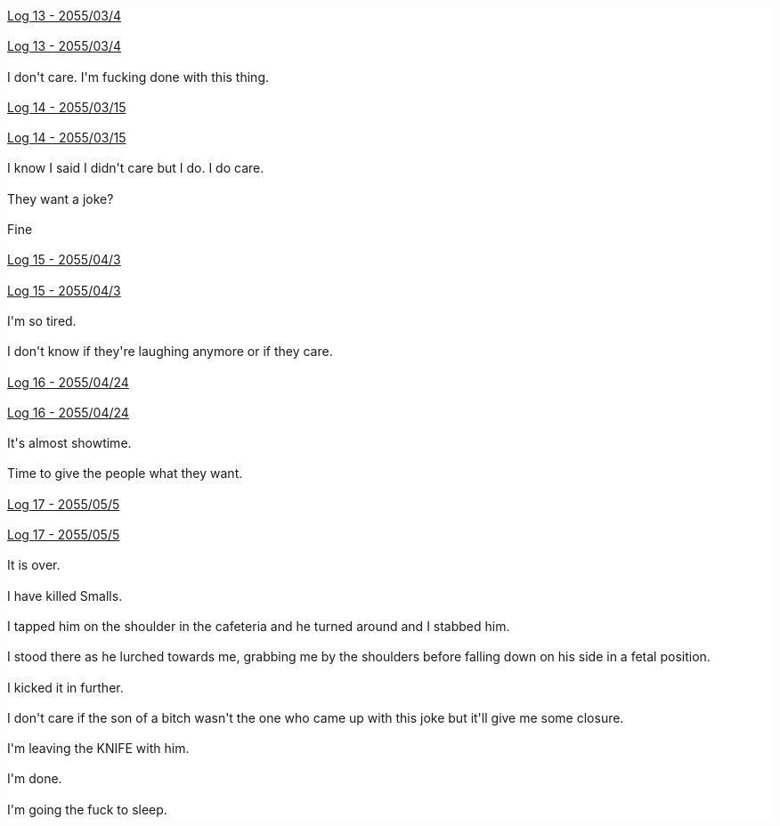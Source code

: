   

[Log 13 - 2055/03/4](javascript:;)

[Log 13 - 2055/03/4](javascript:;)

I don't care. I'm fucking done with this thing.

  

[Log 14 - 2055/03/15](javascript:;)

[Log 14 - 2055/03/15](javascript:;)

I know I said I didn't care but I do. I do care.

They want a joke?

Fine

  

[Log 15 - 2055/04/3](javascript:;)

[Log 15 - 2055/04/3](javascript:;)

I'm so tired.

I don't know if they're laughing anymore or if they care.

  

[Log 16 - 2055/04/24](javascript:;)

[Log 16 - 2055/04/24](javascript:;)

It's almost showtime.

Time to give the people what they want.

  

[Log 17 - 2055/05/5](javascript:;)

[Log 17 - 2055/05/5](javascript:;)

It is over.

I have killed Smalls.

I tapped him on the shoulder in the cafeteria and he turned around and I stabbed him.

I stood there as he lurched towards me, grabbing me by the shoulders before falling down on his side in a fetal position.

I kicked it in further.

I don't care if the son of a bitch wasn't the one who came up with this joke but it'll give me some closure.

I'm leaving the KNIFE with him.

I'm done.

I'm going the fuck to sleep.